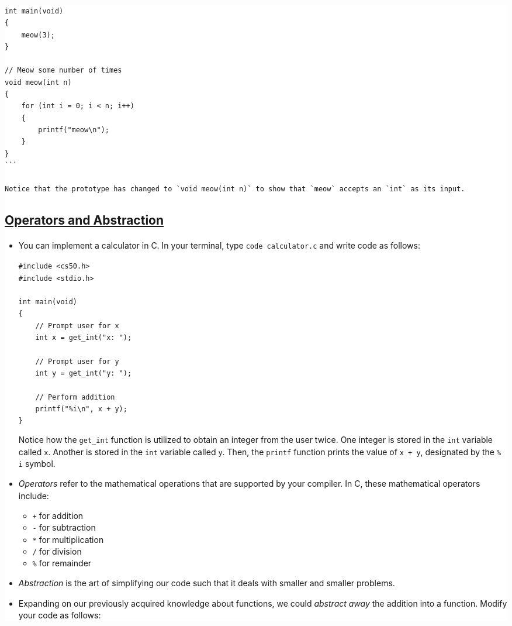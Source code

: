     int main(void)
    {
        meow(3);
    }
    
    // Meow some number of times
    void meow(int n)
    {
        for (int i = 0; i < n; i++)
        {
            printf("meow\n");
        }
    }
    ```
    
    Notice that the prototype has changed to `void meow(int n)` to show that `meow` accepts an `int` as its input.
    

## [Operators and Abstraction](https://cs50.harvard.edu/x/2024/notes/1/#operators-and-abstraction)

- You can implement a calculator in C. In your terminal, type `code calculator.c` and write code as follows:
    
    ```
    #include <cs50.h>
    #include <stdio.h>
    
    int main(void)
    {
        // Prompt user for x
        int x = get_int("x: ");
    
        // Prompt user for y
        int y = get_int("y: ");
    
        // Perform addition
        printf("%i\n", x + y);
    }
    ```
    
    Notice how the `get_int` function is utilized to obtain an integer from the user twice. One integer is stored in the `int` variable called `x`. Another is stored in the `int` variable called `y`. Then, the `printf` function prints the value of `x + y`, designated by the `%i` symbol.
    
- _Operators_ refer to the mathematical operations that are supported by your compiler. In C, these mathematical operators include:
    
    - `+` for addition
    - `-` for subtraction
    - `*` for multiplication
    - `/` for division
    - `%` for remainder
- _Abstraction_ is the art of simplifying our code such that it deals with smaller and smaller problems.
- Expanding on our previously acquired knowledge about functions, we could _abstract away_ the addition into a function. Modify your code as follows:
    